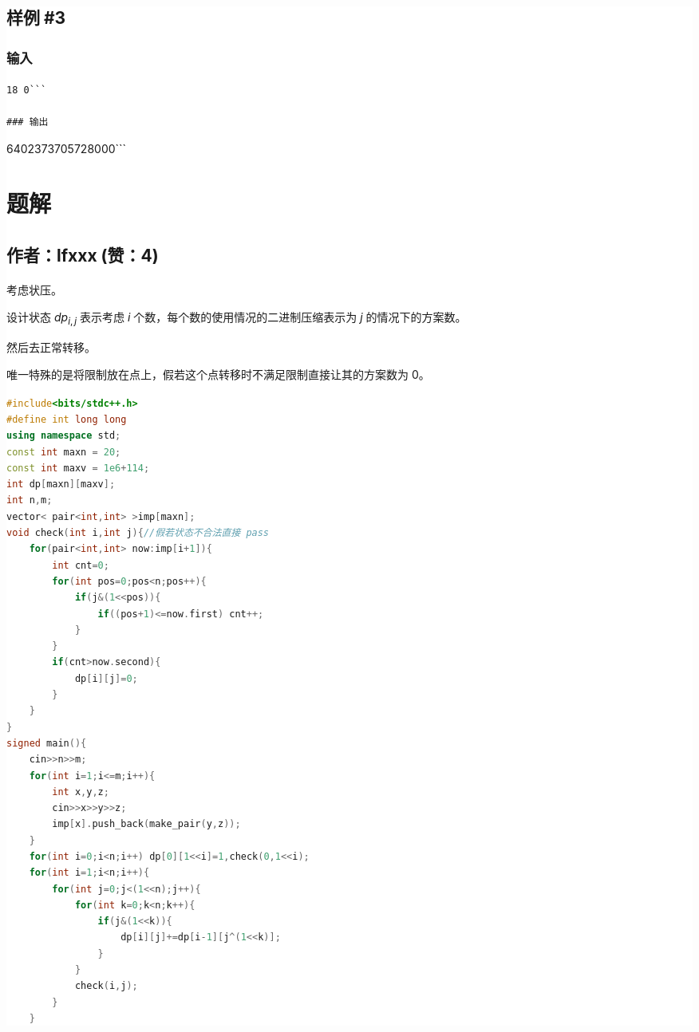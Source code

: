 ## 样例 #3

### 输入

```
18 0```

### 输出

```
6402373705728000```

# 题解

## 作者：lfxxx (赞：4)

考虑状压。

设计状态 $dp_{i,j}$ 表示考虑 $i$ 个数，每个数的使用情况的二进制压缩表示为 $j$ 的情况下的方案数。

然后去正常转移。

唯一特殊的是将限制放在点上，假若这个点转移时不满足限制直接让其的方案数为 $0$。

```cpp
#include<bits/stdc++.h>
#define int long long
using namespace std;
const int maxn = 20;
const int maxv = 1e6+114;
int dp[maxn][maxv];
int n,m;
vector< pair<int,int> >imp[maxn];
void check(int i,int j){//假若状态不合法直接 pass
	for(pair<int,int> now:imp[i+1]){
		int cnt=0;
		for(int pos=0;pos<n;pos++){
			if(j&(1<<pos)){
				if((pos+1)<=now.first) cnt++;
			}
		}
		if(cnt>now.second){
			dp[i][j]=0;	
		} 
	}
} 
signed main(){
	cin>>n>>m;
	for(int i=1;i<=m;i++){
		int x,y,z;
		cin>>x>>y>>z;
		imp[x].push_back(make_pair(y,z));
	}	
	for(int i=0;i<n;i++) dp[0][1<<i]=1,check(0,1<<i);
	for(int i=1;i<n;i++){
		for(int j=0;j<(1<<n);j++){
			for(int k=0;k<n;k++){
				if(j&(1<<k)){
					dp[i][j]+=dp[i-1][j^(1<<k)];
				}
			} 
			check(i,j);
		}
	}
```

[problemUrl]: https://atcoder.jp/contests/abc199/tasks/abc199_e